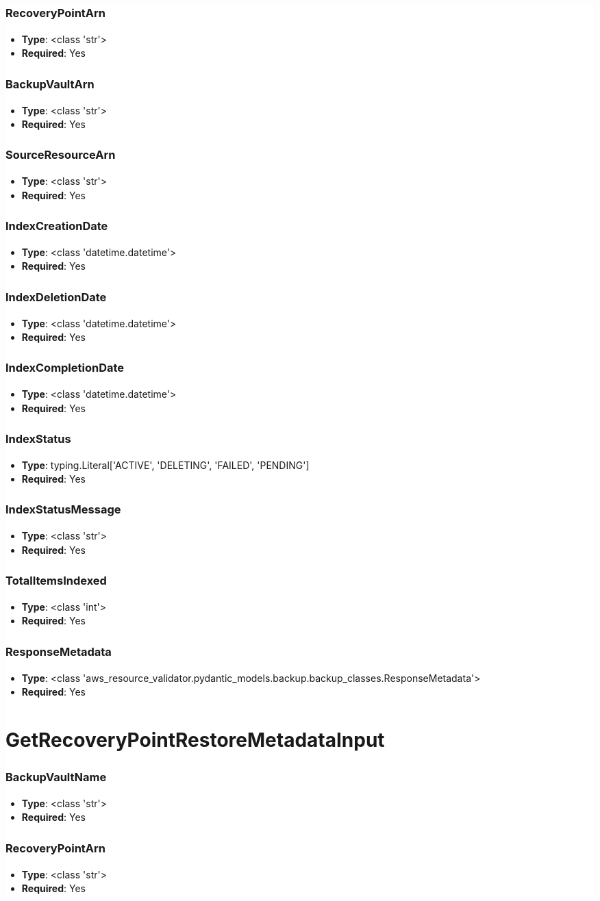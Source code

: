### RecoveryPointArn
- **Type**: <class 'str'>
- **Required**: Yes

### BackupVaultArn
- **Type**: <class 'str'>
- **Required**: Yes

### SourceResourceArn
- **Type**: <class 'str'>
- **Required**: Yes

### IndexCreationDate
- **Type**: <class 'datetime.datetime'>
- **Required**: Yes

### IndexDeletionDate
- **Type**: <class 'datetime.datetime'>
- **Required**: Yes

### IndexCompletionDate
- **Type**: <class 'datetime.datetime'>
- **Required**: Yes

### IndexStatus
- **Type**: typing.Literal['ACTIVE', 'DELETING', 'FAILED', 'PENDING']
- **Required**: Yes

### IndexStatusMessage
- **Type**: <class 'str'>
- **Required**: Yes

### TotalItemsIndexed
- **Type**: <class 'int'>
- **Required**: Yes

### ResponseMetadata
- **Type**: <class 'aws_resource_validator.pydantic_models.backup.backup_classes.ResponseMetadata'>
- **Required**: Yes


# GetRecoveryPointRestoreMetadataInput

### BackupVaultName
- **Type**: <class 'str'>
- **Required**: Yes

### RecoveryPointArn
- **Type**: <class 'str'>
- **Required**: Yes
